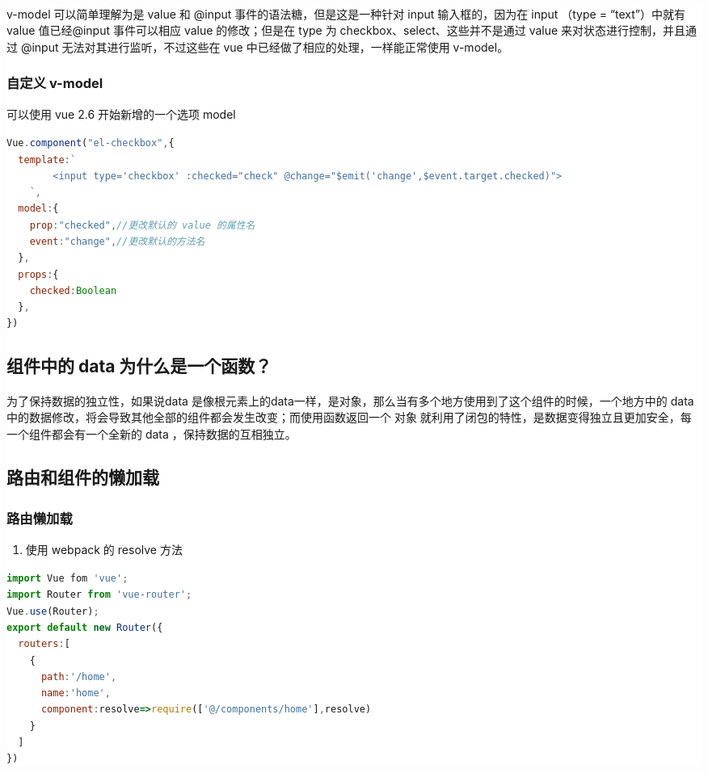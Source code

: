 v-model 可以简单理解为是 value 和 @input 事件的语法糖，但是这是一种针对 input 输入框的，因为在 input （type  = “text”）中就有 value 值已经@input 事件可以相应 value 的修改；但是在 type 为 checkbox、select、这些并不是通过 value 来对状态进行控制，并且通过 @input 无法对其进行监听，不过这些在 vue 中已经做了相应的处理，一样能正常使用 v-model。

### 自定义 v-model 

可以使用 vue 2.6 开始新增的一个选项 model

```js
Vue.component("el-checkbox",{
  template:`
		<input type='checkbox' :checked="check" @change="$emit('change',$event.target.checked)">
	`,
  model:{
    prop:"checked",//更改默认的 value 的属性名
    event:"change",//更改默认的方法名
  },
  props:{
    checked:Boolean
  },
})
```





## 组件中的 data 为什么是一个函数？

为了保持数据的独立性，如果说data 是像根元素上的data一样，是对象，那么当有多个地方使用到了这个组件的时候，一个地方中的 data 中的数据修改，将会导致其他全部的组件都会发生改变；而使用函数返回一个 对象 就利用了闭包的特性，是数据变得独立且更加安全，每一个组件都会有一个全新的 data ，保持数据的互相独立。



## 路由和组件的懒加载

### 路由懒加载

1. 使用 webpack 的 resolve 方法

```js
import Vue fom 'vue';
import Router from 'vue-router';
Vue.use(Router);
export default new Router({
  routers:[
    {
      path:'/home',
      name:'home',
      component:resolve=>require(['@/components/home'],resolve)
    }
  ]
})
```
